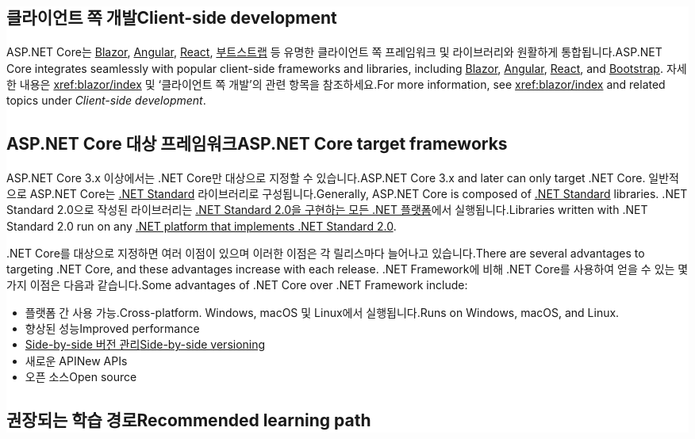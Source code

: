 ## <a name="client-side-development"></a><span data-ttu-id="73e9c-123">클라이언트 쪽 개발</span><span class="sxs-lookup"><span data-stu-id="73e9c-123">Client-side development</span></span>

<span data-ttu-id="73e9c-124">ASP.NET Core는 [Blazor](xref:blazor/index), [Angular](xref:spa/angular), [React](xref:spa/react), [부트스트랩](https://getbootstrap.com/) 등 유명한 클라이언트 쪽 프레임워크 및 라이브러리와 원활하게 통합됩니다.</span><span class="sxs-lookup"><span data-stu-id="73e9c-124">ASP.NET Core integrates seamlessly with popular client-side frameworks and libraries, including [Blazor](xref:blazor/index), [Angular](xref:spa/angular), [React](xref:spa/react), and [Bootstrap](https://getbootstrap.com/).</span></span> <span data-ttu-id="73e9c-125">자세한 내용은 <xref:blazor/index> 및 ‘클라이언트 쪽 개발’의 관련 항목을 참조하세요.</span><span class="sxs-lookup"><span data-stu-id="73e9c-125">For more information, see <xref:blazor/index> and related topics under *Client-side development*.</span></span>

<a name="target-framework"></a>

## <a name="aspnet-core-target-frameworks"></a><span data-ttu-id="73e9c-126">ASP.NET Core 대상 프레임워크</span><span class="sxs-lookup"><span data-stu-id="73e9c-126">ASP.NET Core target frameworks</span></span>

<span data-ttu-id="73e9c-127">ASP.NET Core 3.x 이상에서는 .NET Core만 대상으로 지정할 수 있습니다.</span><span class="sxs-lookup"><span data-stu-id="73e9c-127">ASP.NET Core 3.x and later can only target .NET Core.</span></span> <span data-ttu-id="73e9c-128">일반적으로 ASP.NET Core는 [.NET Standard](/dotnet/standard/net-standard) 라이브러리로 구성됩니다.</span><span class="sxs-lookup"><span data-stu-id="73e9c-128">Generally, ASP.NET Core is composed of [.NET Standard](/dotnet/standard/net-standard) libraries.</span></span> <span data-ttu-id="73e9c-129">.NET Standard 2.0으로 작성된 라이브러리는 [.NET Standard 2.0을 구현하는 모든 .NET 플랫폼](/dotnet/standard/net-standard#net-implementation-support)에서 실행됩니다.</span><span class="sxs-lookup"><span data-stu-id="73e9c-129">Libraries written with .NET Standard 2.0 run on any [.NET platform that implements .NET Standard 2.0](/dotnet/standard/net-standard#net-implementation-support).</span></span>

<span data-ttu-id="73e9c-130">.NET Core를 대상으로 지정하면 여러 이점이 있으며 이러한 이점은 각 릴리스마다 늘어나고 있습니다.</span><span class="sxs-lookup"><span data-stu-id="73e9c-130">There are several advantages to targeting .NET Core, and these advantages increase with each release.</span></span> <span data-ttu-id="73e9c-131">.NET Framework에 비해 .NET Core를 사용하여 얻을 수 있는 몇 가지 이점은 다음과 같습니다.</span><span class="sxs-lookup"><span data-stu-id="73e9c-131">Some advantages of .NET Core over .NET Framework include:</span></span>

* <span data-ttu-id="73e9c-132">플랫폼 간 사용 가능.</span><span class="sxs-lookup"><span data-stu-id="73e9c-132">Cross-platform.</span></span> <span data-ttu-id="73e9c-133">Windows, macOS 및 Linux에서 실행됩니다.</span><span class="sxs-lookup"><span data-stu-id="73e9c-133">Runs on Windows, macOS, and Linux.</span></span>
* <span data-ttu-id="73e9c-134">향상된 성능</span><span class="sxs-lookup"><span data-stu-id="73e9c-134">Improved performance</span></span>
* [<span data-ttu-id="73e9c-135">Side-by-side 버전 관리</span><span class="sxs-lookup"><span data-stu-id="73e9c-135">Side-by-side versioning</span></span>](/dotnet/standard/choosing-core-framework-server#side-by-side-net-versions-per-application-level)
* <span data-ttu-id="73e9c-136">새로운 API</span><span class="sxs-lookup"><span data-stu-id="73e9c-136">New APIs</span></span>
* <span data-ttu-id="73e9c-137">오픈 소스</span><span class="sxs-lookup"><span data-stu-id="73e9c-137">Open source</span></span>

## <a name="recommended-learning-path"></a><span data-ttu-id="73e9c-138">권장되는 학습 경로</span><span class="sxs-lookup"><span data-stu-id="73e9c-138">Recommended learning path</span></span>
